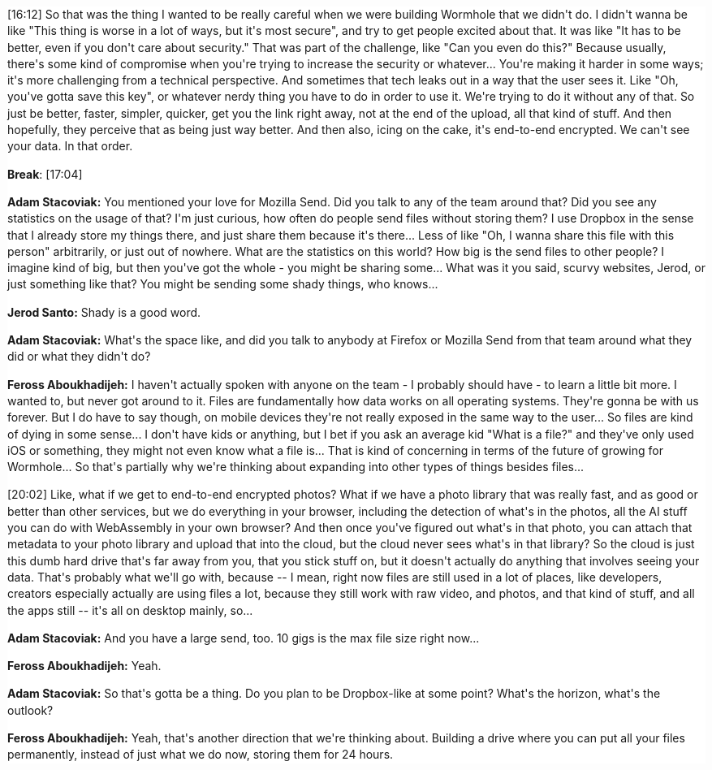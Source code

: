 \[16:12\] So that was the thing I wanted to be really careful when we were building Wormhole that we didn't do. I didn't wanna be like "This thing is worse in a lot of ways, but it's most secure", and try to get people excited about that. It was like "It has to be better, even if you don't care about security." That was part of the challenge, like "Can you even do this?" Because usually, there's some kind of compromise when you're trying to increase the security or whatever... You're making it harder in some ways; it's more challenging from a technical perspective. And sometimes that tech leaks out in a way that the user sees it. Like "Oh, you've gotta save this key", or whatever nerdy thing you have to do in order to use it. We're trying to do it without any of that. So just be better, faster, simpler, quicker, get you the link right away, not at the end of the upload, all that kind of stuff. And then hopefully, they perceive that as being just way better. And then also, icing on the cake, it's end-to-end encrypted. We can't see your data. In that order.

**Break**: \[17:04\]

**Adam Stacoviak:** You mentioned your love for Mozilla Send. Did you talk to any of the team around that? Did you see any statistics on the usage of that? I'm just curious, how often do people send files without storing them? I use Dropbox in the sense that I already store my things there, and just share them because it's there... Less of like "Oh, I wanna share this file with this person" arbitrarily, or just out of nowhere. What are the statistics on this world? How big is the send files to other people? I imagine kind of big, but then you've got the whole - you might be sharing some... What was it you said, scurvy websites, Jerod, or just something like that? You might be sending some shady things, who knows...

**Jerod Santo:** Shady is a good word.

**Adam Stacoviak:** What's the space like, and did you talk to anybody at Firefox or Mozilla Send from that team around what they did or what they didn't do?

**Feross Aboukhadijeh:** I haven't actually spoken with anyone on the team - I probably should have - to learn a little bit more. I wanted to, but never got around to it. Files are fundamentally how data works on all operating systems. They're gonna be with us forever. But I do have to say though, on mobile devices they're not really exposed in the same way to the user... So files are kind of dying in some sense... I don't have kids or anything, but I bet if you ask an average kid "What is a file?" and they've only used iOS or something, they might not even know what a file is... That is kind of concerning in terms of the future of growing for Wormhole... So that's partially why we're thinking about expanding into other types of things besides files...

\[20:02\] Like, what if we get to end-to-end encrypted photos? What if we have a photo library that was really fast, and as good or better than other services, but we do everything in your browser, including the detection of what's in the photos, all the AI stuff you can do with WebAssembly in your own browser? And then once you've figured out what's in that photo, you can attach that metadata to your photo library and upload that into the cloud, but the cloud never sees what's in that library? So the cloud is just this dumb hard drive that's far away from you, that you stick stuff on, but it doesn't actually do anything that involves seeing your data. That's probably what we'll go with, because -- I mean, right now files are still used in a lot of places, like developers, creators especially actually are using files a lot, because they still work with raw video, and photos, and that kind of stuff, and all the apps still -- it's all on desktop mainly, so...

**Adam Stacoviak:** And you have a large send, too. 10 gigs is the max file size right now...

**Feross Aboukhadijeh:** Yeah.

**Adam Stacoviak:** So that's gotta be a thing. Do you plan to be Dropbox-like at some point? What's the horizon, what's the outlook?

**Feross Aboukhadijeh:** Yeah, that's another direction that we're thinking about. Building a drive where you can put all your files permanently, instead of just what we do now, storing them for 24 hours.
